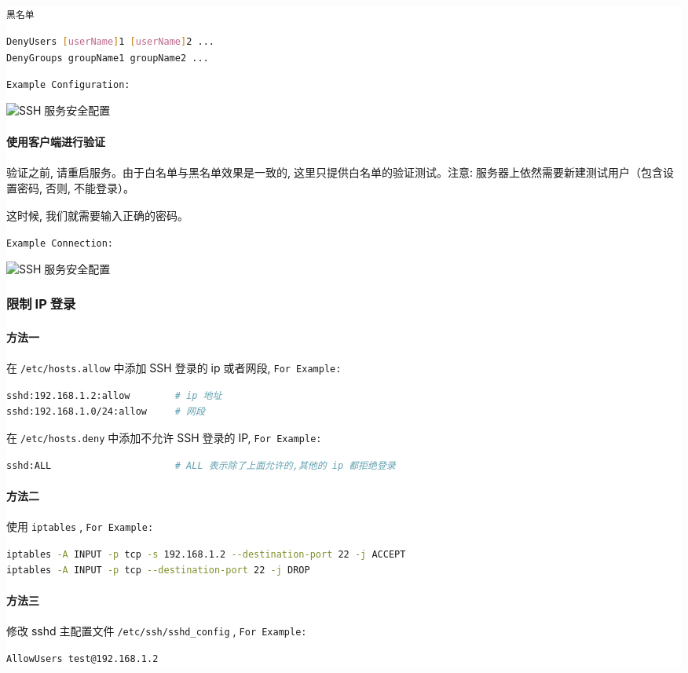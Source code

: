 `黑名单` 

``` bash
DenyUsers [userName]1 [userName]2 ...
DenyGroups groupName1 groupName2 ...
```

`Example Configuration:` <br>

![SSH 服务安全配置](http://oss-blog.test.upcdn.net/liunx-ssh-13.png)

#### 使用客户端进行验证

验证之前, 请重启服务。由于白名单与黑名单效果是一致的, 这里只提供白名单的验证测试。注意: 服务器上依然需要新建测试用户（包含设置密码, 否则, 不能登录）。

这时候, 我们就需要输入正确的密码。

`Example Connection:` <br>

![SSH 服务安全配置](http://oss-blog.test.upcdn.net/liunx-ssh-14.png)

### 限制 IP 登录

#### 方法一

在 `/etc/hosts.allow` 中添加 SSH 登录的 ip 或者网段, `For Example:` 

``` bash
sshd:192.168.1.2:allow        # ip 地址
sshd:192.168.1.0/24:allow     # 网段
```

在 `/etc/hosts.deny` 中添加不允许 SSH 登录的 IP, `For Example:` 

``` bash
sshd:ALL                      # ALL 表示除了上面允许的,其他的 ip 都拒绝登录
```

#### 方法二

使用 `iptables` , `For Example:` 

``` bash
iptables -A INPUT -p tcp -s 192.168.1.2 --destination-port 22 -j ACCEPT
iptables -A INPUT -p tcp --destination-port 22 -j DROP
```

#### 方法三

修改 sshd 主配置文件 `/etc/ssh/sshd_config` , `For Example:` 

``` bash
AllowUsers test@192.168.1.2
```


